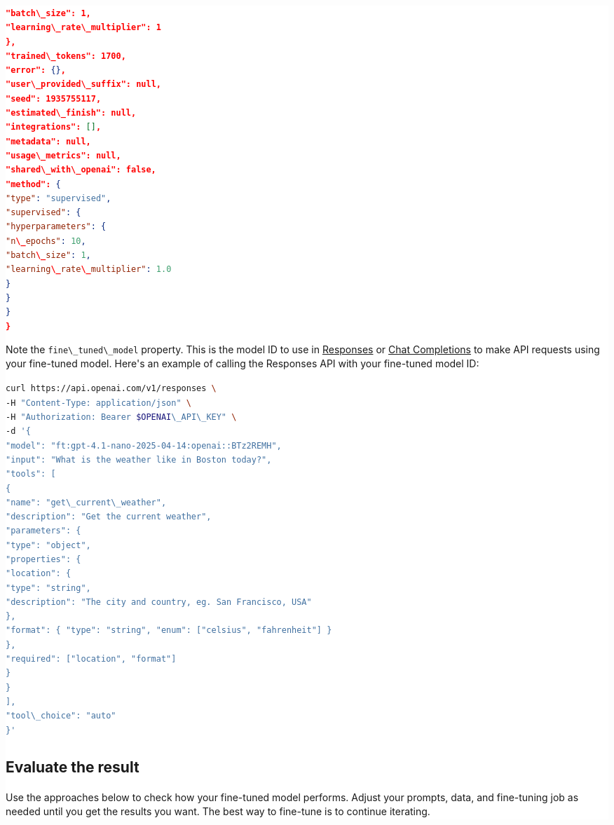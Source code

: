 ```json
"batch\_size": 1,
"learning\_rate\_multiplier": 1
},
"trained\_tokens": 1700,
"error": {},
"user\_provided\_suffix": null,
"seed": 1935755117,
"estimated\_finish": null,
"integrations": [],
"metadata": null,
"usage\_metrics": null,
"shared\_with\_openai": false,
"method": {
"type": "supervised",
"supervised": {
"hyperparameters": {
"n\_epochs": 10,
"batch\_size": 1,
"learning\_rate\_multiplier": 1.0
}
}
}
}
```
Note the `fine\_tuned\_model` property. This is the model ID to use in [Responses](/docs/api-reference/responses) or [Chat Completions](/docs/api-reference/chat) to make API requests using your fine-tuned model.
Here's an example of calling the Responses API with your fine-tuned model ID:
```bash
curl https://api.openai.com/v1/responses \
-H "Content-Type: application/json" \
-H "Authorization: Bearer $OPENAI\_API\_KEY" \
-d '{
"model": "ft:gpt-4.1-nano-2025-04-14:openai::BTz2REMH",
"input": "What is the weather like in Boston today?",
"tools": [
{
"name": "get\_current\_weather",
"description": "Get the current weather",
"parameters": {
"type": "object",
"properties": {
"location": {
"type": "string",
"description": "The city and country, eg. San Francisco, USA"
},
"format": { "type": "string", "enum": ["celsius", "fahrenheit"] }
},
"required": ["location", "format"]
}
}
],
"tool\_choice": "auto"
}'
```
Evaluate the result
-------------------
Use the approaches below to check how your fine-tuned model performs. Adjust your prompts, data, and fine-tuning job as needed until you get the results you want. The best way to fine-tune is to continue iterating.
